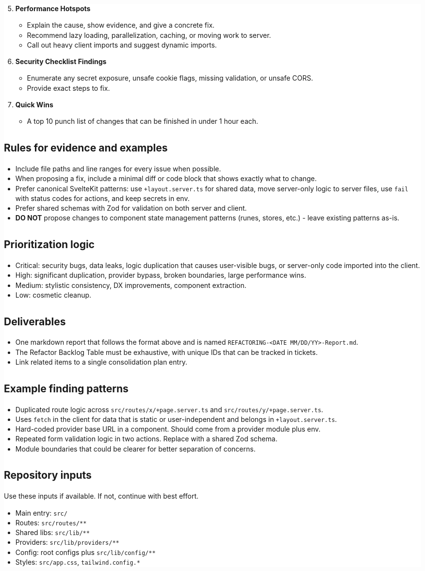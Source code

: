 5) **Performance Hotspots**
   - Explain the cause, show evidence, and give a concrete fix.  
   - Recommend lazy loading, parallelization, caching, or moving work to server.  
   - Call out heavy client imports and suggest dynamic imports.

6) **Security Checklist Findings**
   - Enumerate any secret exposure, unsafe cookie flags, missing validation, or unsafe CORS.
   - Provide exact steps to fix.

7) **Quick Wins**
   - A top 10 punch list of changes that can be finished in under 1 hour each.

## Rules for evidence and examples
- Include file paths and line ranges for every issue when possible.
- When proposing a fix, include a minimal diff or code block that shows exactly what to change.
- Prefer canonical SvelteKit patterns: use `+layout.server.ts` for shared data, move server-only logic to server files, use `fail` with status codes for actions, and keep secrets in env.
- Prefer shared schemas with Zod for validation on both server and client.
- **DO NOT** propose changes to component state management patterns (runes, stores, etc.) - leave existing patterns as-is.

## Prioritization logic
- Critical: security bugs, data leaks, logic duplication that causes user-visible bugs, or server-only code imported into the client.  
- High: significant duplication, provider bypass, broken boundaries, large performance wins.  
- Medium: stylistic consistency, DX improvements, component extraction.  
- Low: cosmetic cleanup.

## Deliverables
- One markdown report that follows the format above and is named `REFACTORING-<DATE MM/DD/YY>-Report.md`.
- The Refactor Backlog Table must be exhaustive, with unique IDs that can be tracked in tickets.  
- Link related items to a single consolidation plan entry.

## Example finding patterns
- Duplicated route logic across `src/routes/x/+page.server.ts` and `src/routes/y/+page.server.ts`.
- Uses `fetch` in the client for data that is static or user-independent and belongs in `+layout.server.ts`.
- Hard-coded provider base URL in a component. Should come from a provider module plus env.
- Repeated form validation logic in two actions. Replace with a shared Zod schema.
- Module boundaries that could be clearer for better separation of concerns.

## Repository inputs
Use these inputs if available. If not, continue with best effort.
- Main entry: `src/`  
- Routes: `src/routes/**`  
- Shared libs: `src/lib/**`  
- Providers: `src/lib/providers/**`  
- Config: root configs plus `src/lib/config/**`  
- Styles: `src/app.css`, `tailwind.config.*`
